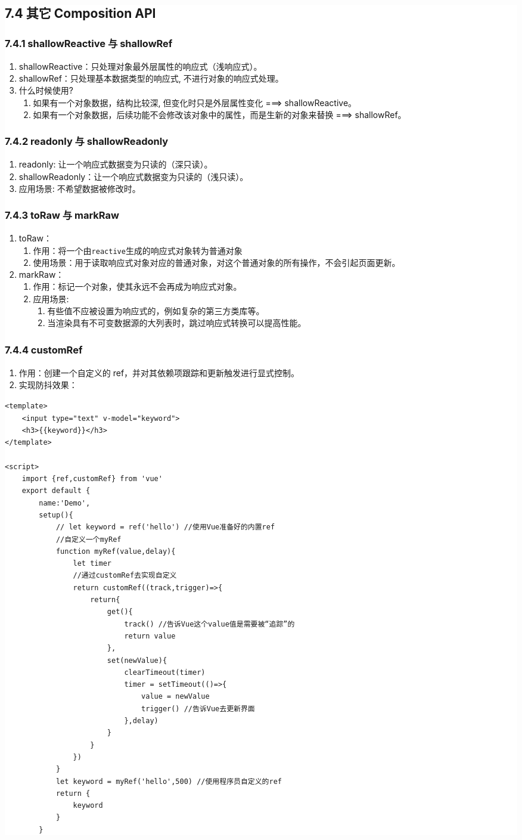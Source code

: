 ## 7.4 其它 Composition API
### 7.4.1 shallowReactive 与 shallowRef
1. shallowReactive：只处理对象最外层属性的响应式（浅响应式）。
2. shallowRef：只处理基本数据类型的响应式, 不进行对象的响应式处理。
3. 什么时候使用?
   1. 如果有一个对象数据，结构比较深, 但变化时只是外层属性变化 ===> shallowReactive。
   2. 如果有一个对象数据，后续功能不会修改该对象中的属性，而是生新的对象来替换 ===> shallowRef。
### 7.4.2 readonly 与 shallowReadonly
1. readonly: 让一个响应式数据变为只读的（深只读）。
2. shallowReadonly：让一个响应式数据变为只读的（浅只读）。
3. 应用场景: 不希望数据被修改时。
### 7.4.3 toRaw 与 markRaw
1. toRaw：
   1. 作用：将一个由```reactive```生成的响应式对象转为普通对象
   2. 使用场景：用于读取响应式对象对应的普通对象，对这个普通对象的所有操作，不会引起页面更新。
2. markRaw：
   1. 作用：标记一个对象，使其永远不会再成为响应式对象。
   2. 应用场景:
      1. 有些值不应被设置为响应式的，例如复杂的第三方类库等。
      2. 当渲染具有不可变数据源的大列表时，跳过响应式转换可以提高性能。
### 7.4.4 customRef
1. 作用：创建一个自定义的 ref，并对其依赖项跟踪和更新触发进行显式控制。
2. 实现防抖效果：
```vue
<template>
	<input type="text" v-model="keyword">
	<h3>{{keyword}}</h3>
</template>

<script>
	import {ref,customRef} from 'vue'
	export default {
		name:'Demo',
		setup(){
			// let keyword = ref('hello') //使用Vue准备好的内置ref
			//自定义一个myRef
			function myRef(value,delay){
				let timer
				//通过customRef去实现自定义
				return customRef((track,trigger)=>{
					return{
						get(){
							track() //告诉Vue这个value值是需要被“追踪”的
							return value
						},
						set(newValue){
							clearTimeout(timer)
							timer = setTimeout(()=>{
								value = newValue
								trigger() //告诉Vue去更新界面
							},delay)
						}
					}
				})
			}
			let keyword = myRef('hello',500) //使用程序员自定义的ref
			return {
				keyword
			}
		}
```